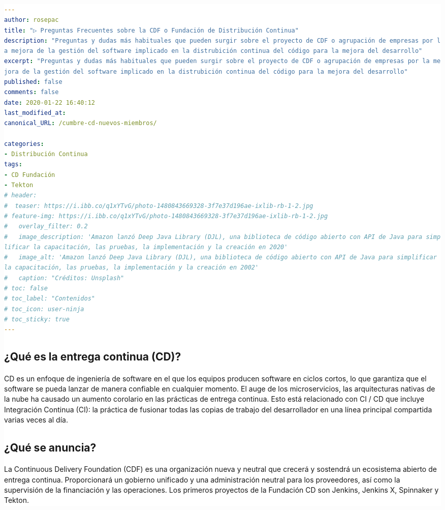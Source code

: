 ```yaml
---
author: rosepac
title: "▷ Preguntas Frecuentes sobre la CDF o Fundación de Distribución Continua"
description: "Preguntas y dudas más habituales que pueden surgir sobre el proyecto de CDF o agrupación de empresas por la mejora de la gestión del software implicado en la distrubición continua del código para la mejora del desarrollo"
excerpt: "Preguntas y dudas más habituales que pueden surgir sobre el proyecto de CDF o agrupación de empresas por la mejora de la gestión del software implicado en la distrubición continua del código para la mejora del desarrollo"
published: false
comments: false
date: 2020-01-22 16:40:12
last_modified_at: 
canonical_URL: /cumbre-cd-nuevos-miembros/

categories:
- Distribución Continua
tags:
- CD Fundación
- Tekton
# header:
#  teaser: https://i.ibb.co/q1xYTvG/photo-1480843669328-3f7e37d196ae-ixlib-rb-1-2.jpg
# feature-img: https://i.ibb.co/q1xYTvG/photo-1480843669328-3f7e37d196ae-ixlib-rb-1-2.jpg
#   overlay_filter: 0.2
#   image_description: 'Amazon lanzó Deep Java Library (DJL), una biblioteca de código abierto con API de Java para simplificar la capacitación, las pruebas, la implementación y la creación en 2020'
#   image_alt: 'Amazon lanzó Deep Java Library (DJL), una biblioteca de código abierto con API de Java para simplificar la capacitación, las pruebas, la implementación y la creación en 2002'
#   caption: "Créditos: Unsplash"
# toc: false
# toc_label: "Contenidos"
# toc_icon: user-ninja
# toc_sticky: true
---
```


## ¿Qué es la entrega continua (CD)?

CD es un enfoque de ingeniería de software en el que los equipos producen software en ciclos cortos, lo que garantiza que el software se pueda lanzar de manera confiable en cualquier momento. El auge de los microservicios, las arquitecturas nativas de la nube ha causado un aumento corolario en las prácticas de entrega continua. Esto está relacionado con CI / CD que incluye Integración Continua (CI): la práctica de fusionar todas las copias de trabajo del desarrollador en una línea principal compartida varias veces al día.

## ¿Qué se anuncia?

La Continuous Delivery Foundation (CDF) es una organización nueva y neutral que crecerá y sostendrá un ecosistema abierto de entrega continua. Proporcionará un gobierno unificado y una administración neutral para los proveedores, así como la supervisión de la financiación y las operaciones. Los primeros proyectos de la Fundación CD son Jenkins, Jenkins X, Spinnaker y Tekton.
